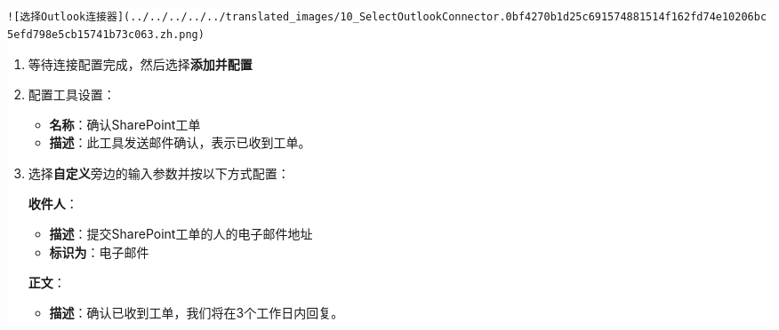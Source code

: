     ![选择Outlook连接器](../../../../../translated_images/10_SelectOutlookConnector.0bf4270b1d25c691574881514f162fd74e10206bc5efd798e5cb15741b73c063.zh.png)

1. 等待连接配置完成，然后选择**添加并配置**

1. 配置工具设置：

   - **名称**：确认SharePoint工单
   - **描述**：此工具发送邮件确认，表示已收到工单。

1. 选择**自定义**旁边的输入参数并按以下方式配置：

    **收件人**：

    - **描述**：提交SharePoint工单的人的电子邮件地址
    - **标识为**：电子邮件

    **正文**：

    - **描述**：确认已收到工单，我们将在3个工作日内回复。
